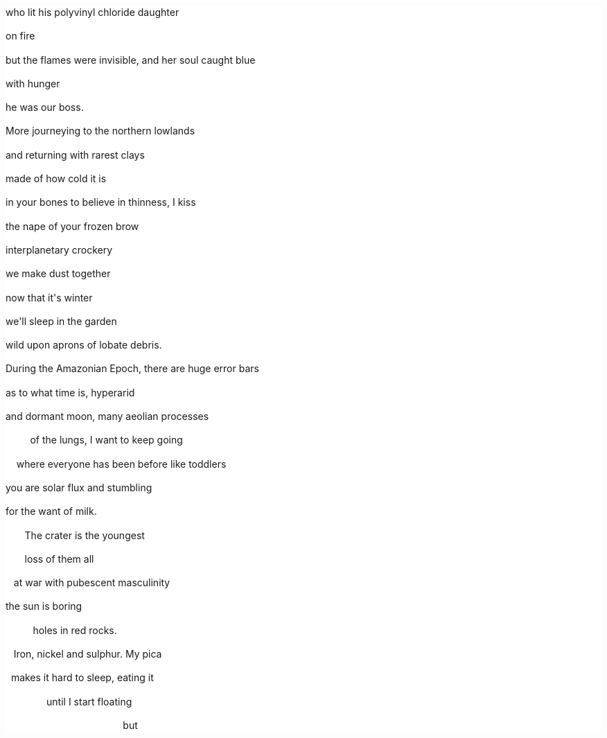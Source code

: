 who lit his polyvinyl chloride daughter

on fire

but the flames were invisible, and her soul caught blue

with hunger

he was our boss.

More journeying to the northern lowlands

and returning with rarest clays

made of how cold it is

in your bones to believe in thinness, I kiss

the nape of your frozen brow

interplanetary crockery

we make dust together

now that it's winter

we'll sleep in the garden

wild upon aprons of lobate debris.

During the Amazonian Epoch, there are huge error bars

as to what time is, hyperarid

and dormant moon, many aeolian processes

&nbsp;&nbsp;&nbsp;&nbsp;&nbsp;&nbsp;&nbsp;&nbsp;&nbsp;of the lungs, I want to keep going

&nbsp;&nbsp;&nbsp;&nbsp;where everyone has been before like toddlers

you are solar flux and stumbling

for the want of milk.

&nbsp;&nbsp;&nbsp;&nbsp;&nbsp;&nbsp;&nbsp;The crater is the youngest

&nbsp;&nbsp;&nbsp;&nbsp;&nbsp;&nbsp;&nbsp;loss of them all

&nbsp;&nbsp;&nbsp;at war with pubescent masculinity

the sun is boring

&nbsp;&nbsp;&nbsp;&nbsp;&nbsp;&nbsp;&nbsp;&nbsp;&nbsp;&nbsp;holes in red rocks.

&nbsp;&nbsp;&nbsp;Iron, nickel and sulphur. My pica

&nbsp;&nbsp;makes it hard to sleep, eating it

&nbsp;&nbsp;&nbsp;&nbsp;&nbsp;&nbsp;&nbsp;&nbsp;&nbsp;&nbsp;&nbsp;&nbsp;&nbsp;&nbsp;&nbsp;until I start floating

&nbsp;&nbsp;&nbsp;&nbsp;&nbsp;&nbsp;&nbsp;&nbsp;&nbsp;&nbsp;&nbsp;&nbsp;&nbsp;&nbsp;&nbsp;&nbsp;&nbsp;&nbsp;&nbsp;&nbsp;&nbsp;&nbsp;&nbsp;&nbsp;&nbsp;&nbsp;&nbsp;&nbsp;&nbsp;&nbsp;&nbsp;&nbsp;&nbsp;&nbsp;&nbsp;&nbsp;&nbsp;&nbsp;&nbsp;&nbsp;&nbsp;&nbsp;&nbsp;but

